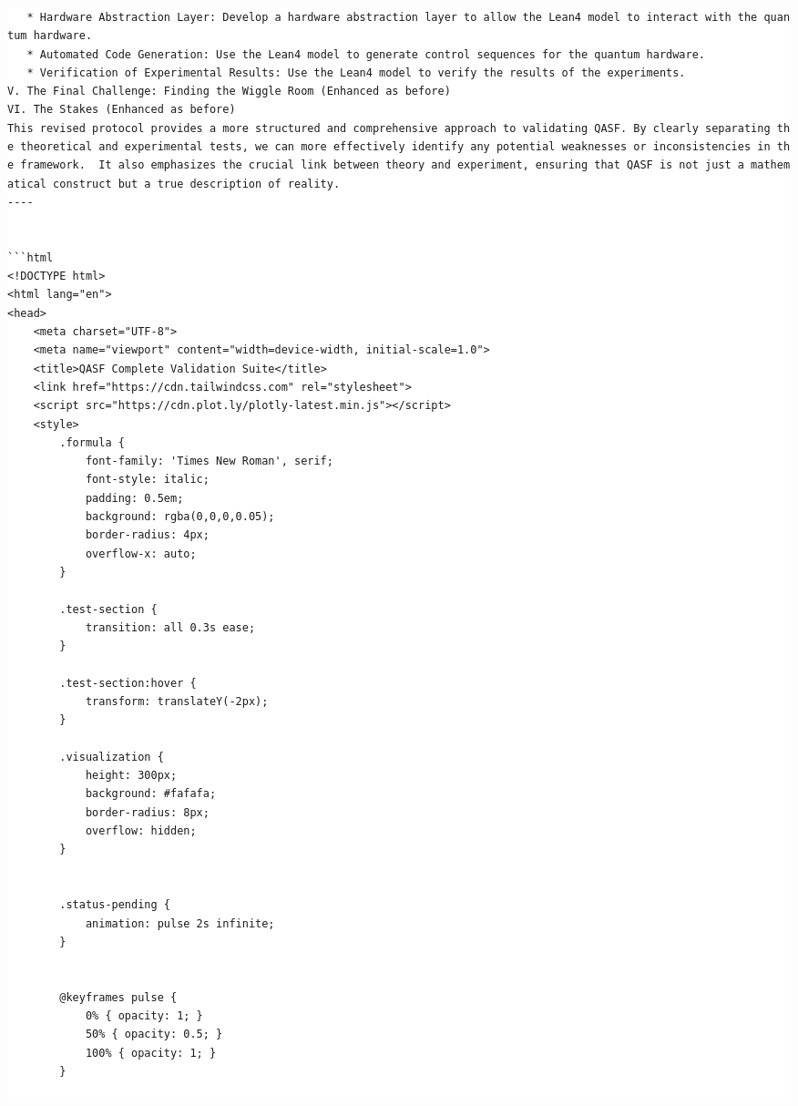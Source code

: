 ```
   * Hardware Abstraction Layer: Develop a hardware abstraction layer to allow the Lean4 model to interact with the quantum hardware.
   * Automated Code Generation: Use the Lean4 model to generate control sequences for the quantum hardware.
   * Verification of Experimental Results: Use the Lean4 model to verify the results of the experiments.
V. The Final Challenge: Finding the Wiggle Room (Enhanced as before)
VI. The Stakes (Enhanced as before)
This revised protocol provides a more structured and comprehensive approach to validating QASF. By clearly separating the theoretical and experimental tests, we can more effectively identify any potential weaknesses or inconsistencies in the framework.  It also emphasizes the crucial link between theory and experiment, ensuring that QASF is not just a mathematical construct but a true description of reality.
----


```html
<!DOCTYPE html>
<html lang="en">
<head>
    <meta charset="UTF-8">
    <meta name="viewport" content="width=device-width, initial-scale=1.0">
    <title>QASF Complete Validation Suite</title>
    <link href="https://cdn.tailwindcss.com" rel="stylesheet">
    <script src="https://cdn.plot.ly/plotly-latest.min.js"></script>
    <style>
        .formula {
            font-family: 'Times New Roman', serif;
            font-style: italic;
            padding: 0.5em;
            background: rgba(0,0,0,0.05);
            border-radius: 4px;
            overflow-x: auto;
        }
        
        .test-section {
            transition: all 0.3s ease;
        }
        
        .test-section:hover {
            transform: translateY(-2px);
        }
        
        .visualization {
            height: 300px;
            background: #fafafa;
            border-radius: 8px;
            overflow: hidden;
        }


        .status-pending {
            animation: pulse 2s infinite;
        }


        @keyframes pulse {
            0% { opacity: 1; }
            50% { opacity: 0.5; }
            100% { opacity: 1; }
        }


```
